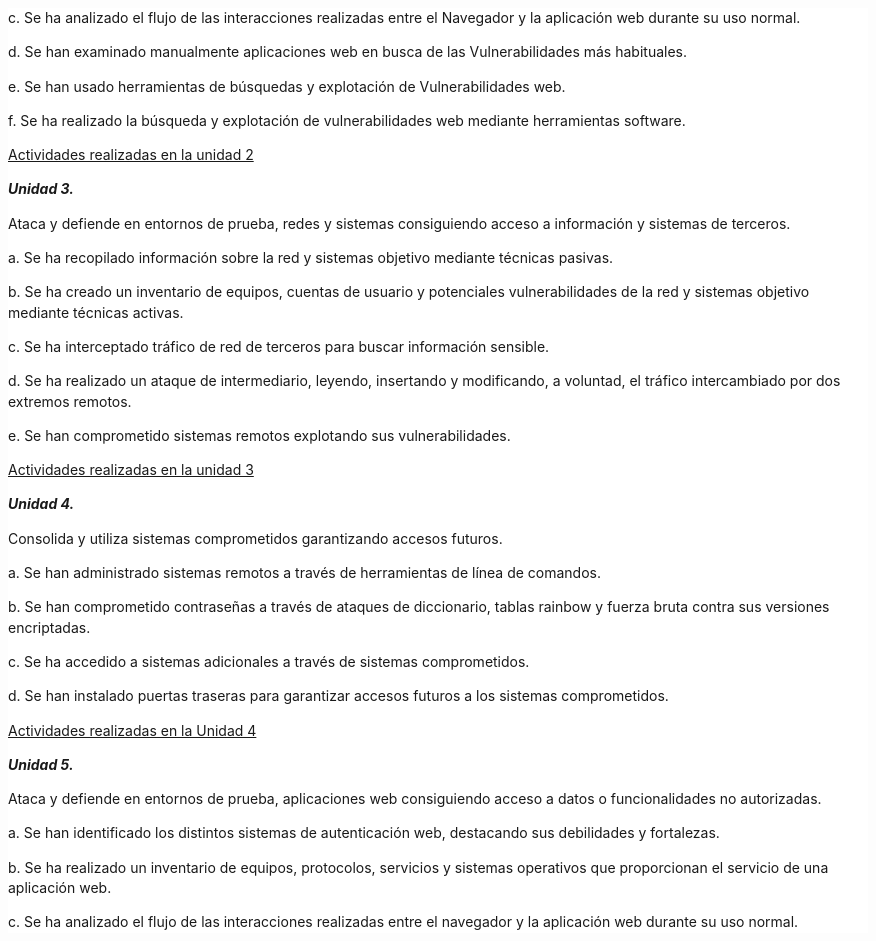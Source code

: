 c. Se ha analizado el flujo de las interacciones realizadas entre el  Navegador y la aplicación web durante su uso normal.

d. Se han examinado manualmente aplicaciones web en busca de las  Vulnerabilidades más habituales.

e. Se han usado herramientas de búsquedas y explotación de  Vulnerabilidades web.

f. Se ha realizado la búsqueda y explotación de vulnerabilidades web  mediante herramientas software.

[Actividades realizadas en la unidad 2](https://github.com/Cdiazm21/Ciberseguridad/tree/main/Ciberseguridad/hacking%20etico/Unidad%202)

***Unidad 3.***

Ataca y defiende en entornos de prueba, redes y sistemas consiguiendo acceso a información y sistemas de terceros.

a. Se ha recopilado información sobre la red y sistemas objetivo mediante técnicas pasivas.

b. Se ha creado un inventario de equipos, cuentas de usuario y potenciales vulnerabilidades de la red y sistemas objetivo mediante técnicas activas.

c. Se ha interceptado tráfico de red de terceros para buscar información sensible.

d. Se ha realizado un ataque de intermediario, leyendo, insertando y modificando, a voluntad, el tráfico intercambiado por dos extremos remotos.

e. Se han comprometido sistemas remotos explotando sus vulnerabilidades.


[Actividades realizadas en la unidad 3](https://github.com/Cdiazm21/Ciberseguridad/tree/main/Ciberseguridad/hacking%20etico/Unidad%203)

***Unidad 4.***

Consolida y utiliza sistemas comprometidos garantizando accesos futuros.

a. Se han administrado sistemas remotos a través de herramientas de línea de comandos.

b. Se han comprometido contraseñas a través de ataques de diccionario, tablas rainbow y fuerza bruta contra sus versiones encriptadas.

c. Se ha accedido a sistemas adicionales a través de sistemas comprometidos.

d. Se han instalado puertas traseras para garantizar accesos futuros a los sistemas comprometidos.

[Actividades realizadas en la Unidad 4]()

***Unidad 5.***

Ataca y defiende en entornos de prueba, aplicaciones web consiguiendo acceso a datos o funcionalidades no autorizadas.

a. Se han identificado los distintos sistemas de autenticación web, destacando sus debilidades y fortalezas.

b. Se ha realizado un inventario de equipos, protocolos, servicios y sistemas operativos que proporcionan el servicio de una aplicación web.

c. Se ha analizado el flujo de las interacciones realizadas entre el navegador y la aplicación web durante su uso normal.
